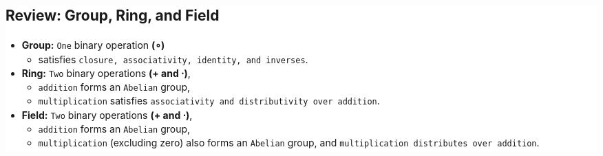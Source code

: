 
## Review: Group, Ring, and Field
- **Group:** `One` binary operation **(∘)** 
  - satisfies `closure, associativity, identity, and inverses`.
- **Ring:** `Two` binary operations **(+ and ⋅)**, 
  - `addition` forms an `Abelian` group, 
  - `multiplication` satisfies `associativity and distributivity over addition`.
- **Field:** `Two` binary operations **(+ and ⋅)**, 
  - `addition` forms an `Abelian` group, 
  - `multiplication` (excluding zero) also forms an `Abelian` group, and `multiplication distributes over addition`.